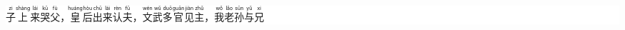 </rt></ruby><ruby>子<rt>zi</rt></ruby><ruby>上<rt>shàng</rt></ruby><ruby>来<rt>lái</rt></ruby><ruby>哭<rt>kū</rt></ruby><ruby>父<rt>fù</rt></ruby>，<ruby>皇<rt>huáng</rt></ruby><ruby>后<rt>hòu</rt></ruby><ruby>出<rt>chū</rt></ruby><ruby>来<rt>lái</rt></ruby><ruby>认<rt>rèn</rt></ruby><ruby>夫<rt>fū</rt></ruby>，<ruby>文<rt>wén</rt></ruby><ruby>武<rt>wǔ</rt></ruby><ruby>多<rt>duō</rt></ruby><ruby>官<rt>guān</rt></ruby><ruby>见<rt>jiàn</rt></ruby><ruby>主<rt>zhǔ</rt></ruby>，<ruby>我<rt>wǒ</rt></ruby><ruby>老<rt>lǎo</rt></ruby><ruby>孙<rt>sūn</rt></ruby><ruby>与<rt>yǔ</rt></ruby><ruby>兄<rt>xi